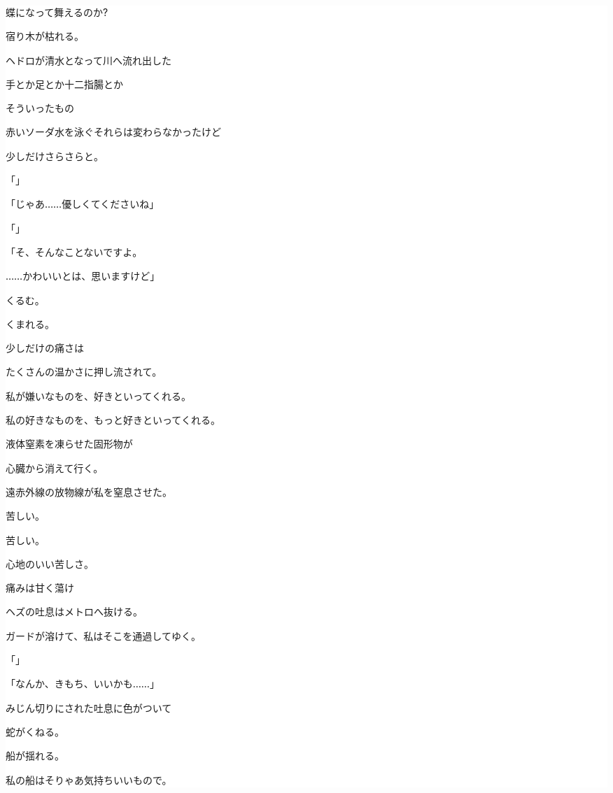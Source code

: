 蝶になって舞えるのか?

宿り木が枯れる。

ヘドロが清水となって川へ流れ出した

手とか足とか十二指腸とか

そういったもの

赤いソーダ水を泳ぐそれらは変わらなかったけど

少しだけさらさらと。

「」

「じゃあ……優しくてくださいね」

「」

「そ、そんなことないですよ。

……かわいいとは、思いますけど」

くるむ。

くまれる。

少しだけの痛さは

たくさんの温かさに押し流されて。

私が嫌いなものを、好きといってくれる。

私の好きなものを、もっと好きといってくれる。

液体窒素を凍らせた固形物が

心臓から消えて行く。

遠赤外線の放物線が私を窒息させた。

苦しい。

苦しい。

心地のいい苦しさ。

痛みは甘く蕩け

ヘズの吐息はメトロへ抜ける。

ガードが溶けて、私はそこを通過してゆく。

「」

「なんか、きもち、いいかも……」

みじん切りにされた吐息に色がついて

蛇がくねる。

船が揺れる。

私の船はそりゃあ気持ちいいもので。

